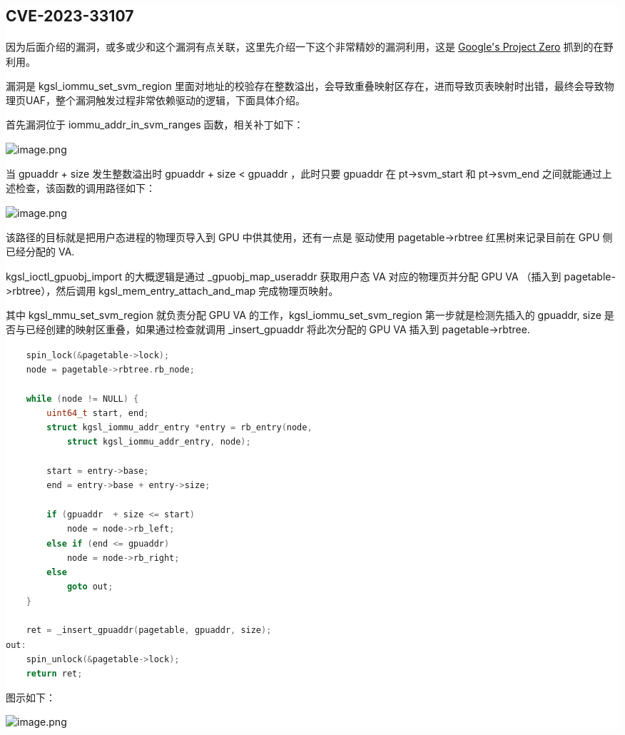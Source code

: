 CVE-2023-33107
--------------

因为后面介绍的漏洞，或多或少和这个漏洞有点关联，这里先介绍一下这个非常精妙的漏洞利用，这是 [Google's Project Zero](https://googleprojectzero.github.io/0days-in-the-wild//0day-RCAs/2023/CVE-2023-33107.html) 抓到的在野利用。

漏洞是 kgsl\_iommu\_set\_svm\_region 里面对地址的校验存在整数溢出，会导致重叠映射区存在，进而导致页表映射时出错，最终会导致物理页UAF，整个漏洞触发过程非常依赖驱动的逻辑，下面具体介绍。

首先漏洞位于 iommu\_addr\_in\_svm\_ranges 函数，相关补丁如下：

![image.png](https://shs3.b.qianxin.com/attack_forum/2024/11/attach-ea8c011e466931ecacb2745f9a27e6e8513c98f8.png)

当 gpuaddr + size 发生整数溢出时 gpuaddr + size &lt; gpuaddr ，此时只要 gpuaddr 在 pt-&gt;svm\_start 和 pt-&gt;svm\_end 之间就能通过上述检查，该函数的调用路径如下：

![image.png](https://shs3.b.qianxin.com/attack_forum/2024/11/attach-442a6cc0a22b0e48d1c2528ed1d4ad590f61eb96.png)

该路径的目标就是把用户态进程的物理页导入到 GPU 中供其使用，还有一点是 驱动使用 pagetable-&gt;rbtree 红黑树来记录目前在 GPU 侧已经分配的 VA.

kgsl\_ioctl\_gpuobj\_import 的大概逻辑是通过 \_gpuobj\_map\_useraddr 获取用户态 VA 对应的物理页并分配 GPU VA （插入到 pagetable-&gt;rbtree），然后调用 kgsl\_mem\_entry\_attach\_and\_map 完成物理页映射。

其中 kgsl\_mmu\_set\_svm\_region 就负责分配 GPU VA 的工作，kgsl\_iommu\_set\_svm\_region 第一步就是检测先插入的 gpuaddr, size 是否与已经创建的映射区重叠，如果通过检查就调用 \_insert\_gpuaddr 将此次分配的 GPU VA 插入到 pagetable-&gt;rbtree.

```c
    spin_lock(&pagetable->lock);
    node = pagetable->rbtree.rb_node;

    while (node != NULL) {
        uint64_t start, end;
        struct kgsl_iommu_addr_entry *entry = rb_entry(node,
            struct kgsl_iommu_addr_entry, node);

        start = entry->base;
        end = entry->base + entry->size;

        if (gpuaddr  + size <= start)
            node = node->rb_left;
        else if (end <= gpuaddr)
            node = node->rb_right;
        else
            goto out;
    }

    ret = _insert_gpuaddr(pagetable, gpuaddr, size);
out:
    spin_unlock(&pagetable->lock);
    return ret;
```

图示如下：

![image.png](https://shs3.b.qianxin.com/attack_forum/2024/11/attach-80b6d2fa8578288d4576ac4368683797627c68bd.png)
